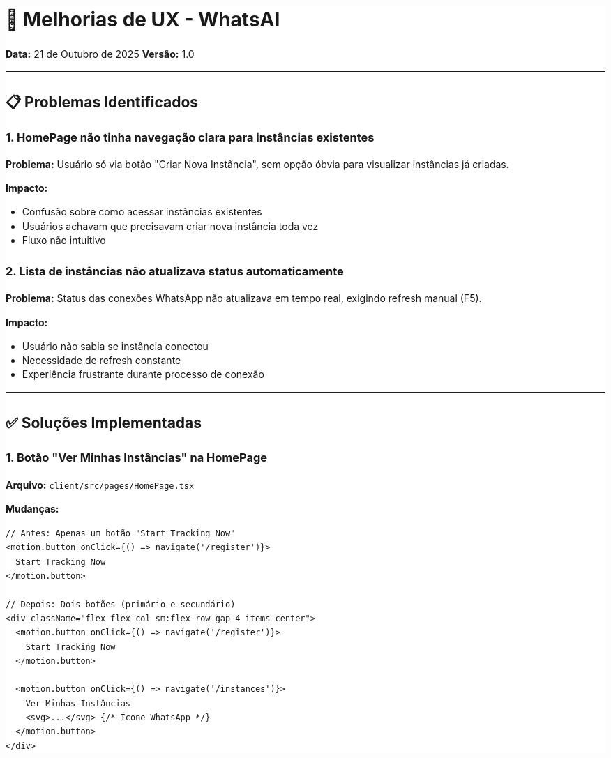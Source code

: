 # 🎨 Melhorias de UX - WhatsAI

**Data:** 21 de Outubro de 2025
**Versão:** 1.0

---

## 📋 Problemas Identificados

### 1. **HomePage não tinha navegação clara para instâncias existentes**
**Problema:** Usuário só via botão "Criar Nova Instância", sem opção óbvia para visualizar instâncias já criadas.

**Impacto:** 
- Confusão sobre como acessar instâncias existentes
- Usuários achavam que precisavam criar nova instância toda vez
- Fluxo não intuitivo

### 2. **Lista de instâncias não atualizava status automaticamente**
**Problema:** Status das conexões WhatsApp não atualizava em tempo real, exigindo refresh manual (F5).

**Impacto:**
- Usuário não sabia se instância conectou
- Necessidade de refresh constante
- Experiência frustrante durante processo de conexão

---

## ✅ Soluções Implementadas

### 1. **Botão "Ver Minhas Instâncias" na HomePage**

**Arquivo:** `client/src/pages/HomePage.tsx`

**Mudanças:**
```tsx
// Antes: Apenas um botão "Start Tracking Now"
<motion.button onClick={() => navigate('/register')}>
  Start Tracking Now
</motion.button>

// Depois: Dois botões (primário e secundário)
<div className="flex flex-col sm:flex-row gap-4 items-center">
  <motion.button onClick={() => navigate('/register')}>
    Start Tracking Now
  </motion.button>
  
  <motion.button onClick={() => navigate('/instances')}>
    Ver Minhas Instâncias
    <svg>...</svg> {/* Ícone WhatsApp */}
  </motion.button>
</div>
```
